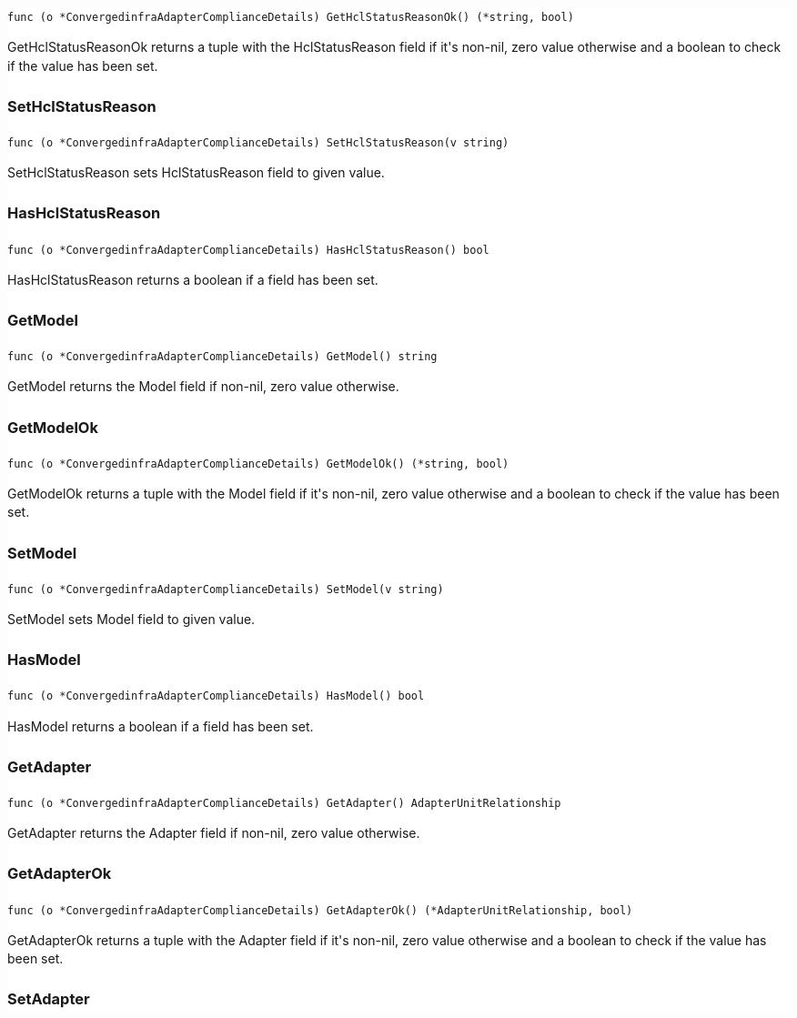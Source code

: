 `func (o *ConvergedinfraAdapterComplianceDetails) GetHclStatusReasonOk() (*string, bool)`

GetHclStatusReasonOk returns a tuple with the HclStatusReason field if it's non-nil, zero value otherwise
and a boolean to check if the value has been set.

### SetHclStatusReason

`func (o *ConvergedinfraAdapterComplianceDetails) SetHclStatusReason(v string)`

SetHclStatusReason sets HclStatusReason field to given value.

### HasHclStatusReason

`func (o *ConvergedinfraAdapterComplianceDetails) HasHclStatusReason() bool`

HasHclStatusReason returns a boolean if a field has been set.

### GetModel

`func (o *ConvergedinfraAdapterComplianceDetails) GetModel() string`

GetModel returns the Model field if non-nil, zero value otherwise.

### GetModelOk

`func (o *ConvergedinfraAdapterComplianceDetails) GetModelOk() (*string, bool)`

GetModelOk returns a tuple with the Model field if it's non-nil, zero value otherwise
and a boolean to check if the value has been set.

### SetModel

`func (o *ConvergedinfraAdapterComplianceDetails) SetModel(v string)`

SetModel sets Model field to given value.

### HasModel

`func (o *ConvergedinfraAdapterComplianceDetails) HasModel() bool`

HasModel returns a boolean if a field has been set.

### GetAdapter

`func (o *ConvergedinfraAdapterComplianceDetails) GetAdapter() AdapterUnitRelationship`

GetAdapter returns the Adapter field if non-nil, zero value otherwise.

### GetAdapterOk

`func (o *ConvergedinfraAdapterComplianceDetails) GetAdapterOk() (*AdapterUnitRelationship, bool)`

GetAdapterOk returns a tuple with the Adapter field if it's non-nil, zero value otherwise
and a boolean to check if the value has been set.

### SetAdapter
